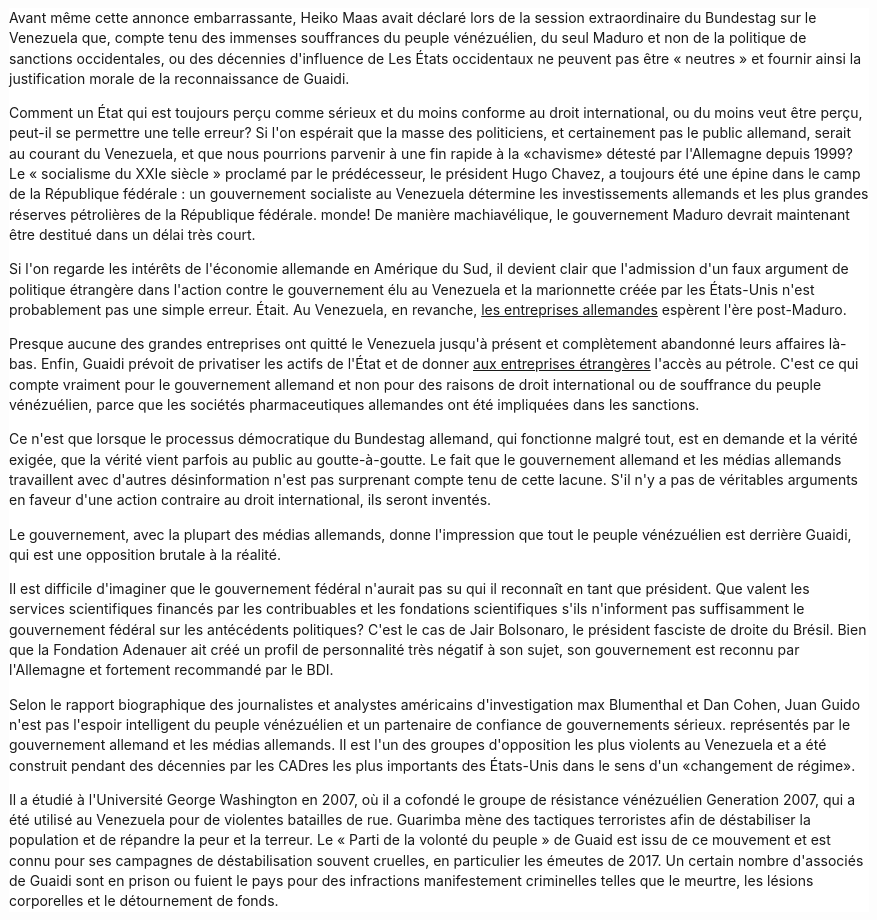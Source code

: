Avant même cette annonce embarrassante, Heiko Maas avait déclaré lors de la session extraordinaire du Bundestag sur le Venezuela que, compte tenu des immenses souffrances du peuple vénézuélien, du seul Maduro et non de la politique de sanctions occidentales, ou des décennies d'influence de Les États occidentaux ne peuvent pas être « neutres » et fournir ainsi la justification morale de la reconnaissance de Guaidi.

Comment un État qui est toujours perçu comme sérieux et du moins conforme au droit international, ou du moins veut être perçu, peut-il se permettre une telle erreur? Si l'on espérait que la masse des politiciens, et certainement pas le public allemand, serait au courant du Venezuela, et que nous pourrions parvenir à une fin rapide à la «chavisme» détesté par l'Allemagne depuis 1999? Le « socialisme du XXIe siècle » proclamé par le prédécesseur, le président Hugo Chavez, a toujours été une épine dans le camp de la République fédérale : un gouvernement socialiste au Venezuela détermine les investissements allemands et les plus grandes réserves pétrolières de la République fédérale. monde! De manière machiavélique, le gouvernement Maduro devrait maintenant être destitué dans un délai très court.

Si l'on regarde les intérêts de l'économie allemande en Amérique du Sud, il devient clair que l'admission d'un faux argument de politique étrangère dans l'action contre le gouvernement élu au Venezuela et la marionnette créée par les États-Unis n'est probablement pas une simple erreur. Était. Au Venezuela, en revanche, [les entreprises allemandes](https://www.welt.de/wirtschaft/article164299817/Die-gewagte-deutsche-Wette-auf-die-Rettung-Venezuelas.html "Die gewagte deutsche Wette auf die Rettung Venezuelas") espèrent l'ère post-Maduro. 

Presque aucune des grandes entreprises ont quitté le Venezuela jusqu'à présent et complètement abandonné leurs affaires là-bas. Enfin, Guaidi prévoit de privatiser les actifs de l'État et de donner [aux entreprises étrangères](https://thegrayzone.com/ "The Grayzone") l'accès au pétrole. C'est ce qui compte vraiment pour le gouvernement allemand et non pour des raisons de droit international ou de souffrance du peuple vénézuélien, parce que les sociétés pharmaceutiques allemandes ont été impliquées dans les sanctions.

Ce n'est que lorsque le processus démocratique du Bundestag allemand, qui fonctionne malgré tout, est en demande et la vérité exigée, que la vérité vient parfois au public au goutte-à-goutte. Le fait que le gouvernement allemand et les médias allemands travaillent avec d'autres désinformation n'est pas surprenant compte tenu de cette lacune. S'il n'y a pas de véritables arguments en faveur d'une action contraire au droit international, ils seront inventés.

Le gouvernement, avec la plupart des médias allemands, donne l'impression que tout le peuple vénézuélien est derrière Guaidi, qui est une opposition brutale à la réalité.

Il est difficile d'imaginer que le gouvernement fédéral n'aurait pas su qui il reconnaît en tant que président. Que valent les services scientifiques financés par les contribuables et les fondations scientifiques s'ils n'informent pas suffisamment le gouvernement fédéral sur les antécédents politiques? C'est le cas de Jair Bolsonaro, le président fasciste de droite du Brésil. Bien que la Fondation Adenauer ait créé un profil de personnalité très négatif à son sujet, son gouvernement est reconnu par l'Allemagne et fortement recommandé par le BDI.

Selon le rapport biographique des journalistes et analystes américains d'investigation max Blumenthal et Dan Cohen, Juan Guido n'est pas l'espoir intelligent du peuple vénézuélien et un partenaire de confiance de gouvernements sérieux. représentés par le gouvernement allemand et les médias allemands. Il est l'un des groupes d'opposition les plus violents au Venezuela et a été construit pendant des décennies par les CADres les plus importants des États-Unis dans le sens d'un «changement de régime».

Il a étudié à l'Université George Washington en 2007, où il a cofondé le groupe de résistance vénézuélien Generation 2007, qui a été utilisé au Venezuela pour de violentes batailles de rue. Guarimba mène des tactiques terroristes afin de déstabiliser la population et de répandre la peur et la terreur. Le « Parti de la volonté du peuple » de Guaid est issu de ce mouvement et est connu pour ses campagnes de déstabilisation souvent cruelles, en particulier les émeutes de 2017. Un certain nombre d'associés de Guaidi sont en prison ou fuient le pays pour des infractions manifestement criminelles telles que le meurtre, les lésions corporelles et le détournement de fonds.
